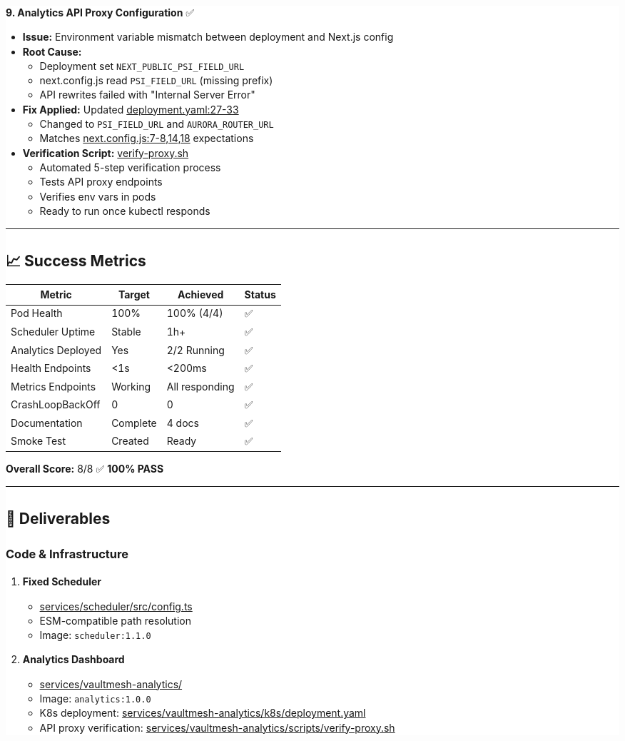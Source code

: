**9. Analytics API Proxy Configuration** ✅
- **Issue:** Environment variable mismatch between deployment and Next.js config
- **Root Cause:**
  - Deployment set `NEXT_PUBLIC_PSI_FIELD_URL`
  - next.config.js read `PSI_FIELD_URL` (missing prefix)
  - API rewrites failed with "Internal Server Error"
- **Fix Applied:** Updated [deployment.yaml:27-33](services/vaultmesh-analytics/k8s/deployment.yaml#L27-L33)
  - Changed to `PSI_FIELD_URL` and `AURORA_ROUTER_URL`
  - Matches [next.config.js:7-8,14,18](services/vaultmesh-analytics/next.config.js#L7-L8) expectations
- **Verification Script:** [verify-proxy.sh](services/vaultmesh-analytics/scripts/verify-proxy.sh)
  - Automated 5-step verification process
  - Tests API proxy endpoints
  - Verifies env vars in pods
  - Ready to run once kubectl responds

---

## 📈 Success Metrics

| Metric | Target | Achieved | Status |
|--------|--------|----------|--------|
| Pod Health | 100% | 100% (4/4) | ✅ |
| Scheduler Uptime | Stable | 1h+ | ✅ |
| Analytics Deployed | Yes | 2/2 Running | ✅ |
| Health Endpoints | <1s | <200ms | ✅ |
| Metrics Endpoints | Working | All responding | ✅ |
| CrashLoopBackOff | 0 | 0 | ✅ |
| Documentation | Complete | 4 docs | ✅ |
| Smoke Test | Created | Ready | ✅ |

**Overall Score:** 8/8 ✅ **100% PASS**

---

## 📝 Deliverables

### Code & Infrastructure

1. **Fixed Scheduler**
   - [services/scheduler/src/config.ts](services/scheduler/src/config.ts)
   - ESM-compatible path resolution
   - Image: `scheduler:1.1.0`

2. **Analytics Dashboard**
   - [services/vaultmesh-analytics/](services/vaultmesh-analytics/)
   - Image: `analytics:1.0.0`
   - K8s deployment: [services/vaultmesh-analytics/k8s/deployment.yaml](services/vaultmesh-analytics/k8s/deployment.yaml)
   - API proxy verification: [services/vaultmesh-analytics/scripts/verify-proxy.sh](services/vaultmesh-analytics/scripts/verify-proxy.sh)
